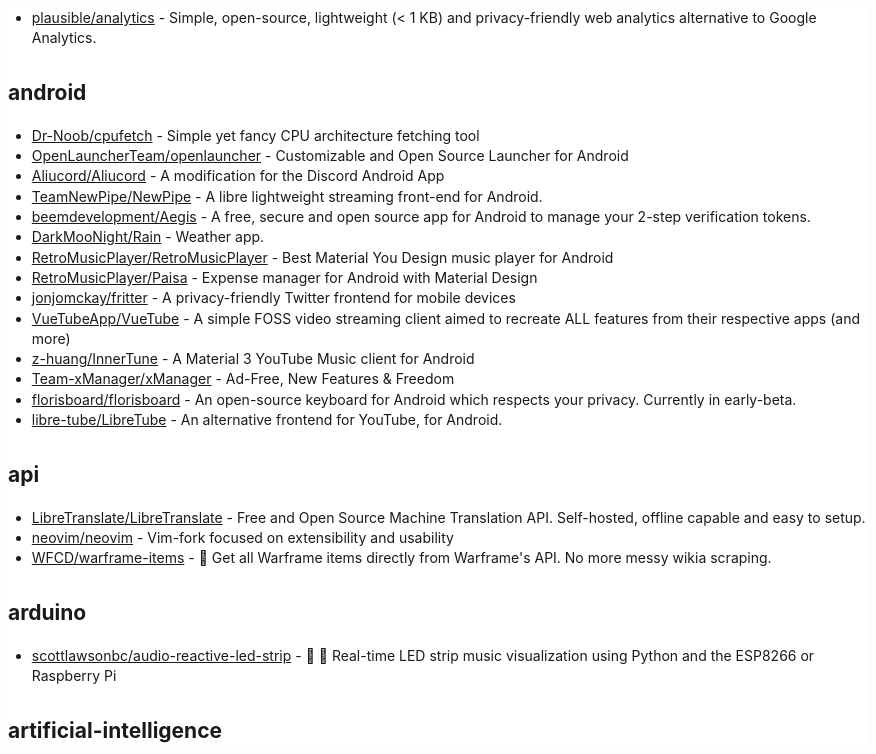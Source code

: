 - [plausible/analytics](https://github.com/plausible/analytics) - Simple, open-source, lightweight (&lt; 1 KB) and privacy-friendly web analytics alternative to Google Analytics.

## android 

- [Dr-Noob/cpufetch](https://github.com/Dr-Noob/cpufetch) - Simple yet fancy CPU architecture fetching tool
- [OpenLauncherTeam/openlauncher](https://github.com/OpenLauncherTeam/openlauncher) - Customizable and Open Source Launcher for Android
- [Aliucord/Aliucord](https://github.com/Aliucord/Aliucord) - A modification for the Discord Android App
- [TeamNewPipe/NewPipe](https://github.com/TeamNewPipe/NewPipe) - A libre lightweight streaming front-end for Android.
- [beemdevelopment/Aegis](https://github.com/beemdevelopment/Aegis) - A free, secure and open source app for Android to manage your 2-step verification tokens.
- [DarkMooNight/Rain](https://github.com/DarkMooNight/Rain) - Weather app.
- [RetroMusicPlayer/RetroMusicPlayer](https://github.com/RetroMusicPlayer/RetroMusicPlayer) - Best Material You Design music player for Android
- [RetroMusicPlayer/Paisa](https://github.com/RetroMusicPlayer/Paisa) - Expense manager for Android with Material Design
- [jonjomckay/fritter](https://github.com/jonjomckay/fritter) - A privacy-friendly Twitter frontend for mobile devices
- [VueTubeApp/VueTube](https://github.com/VueTubeApp/VueTube) - A simple FOSS video streaming client aimed to recreate ALL features from their respective apps (and more)
- [z-huang/InnerTune](https://github.com/z-huang/InnerTune) - A Material 3 YouTube Music client for Android
- [Team-xManager/xManager](https://github.com/Team-xManager/xManager) - Ad-Free, New Features & Freedom
- [florisboard/florisboard](https://github.com/florisboard/florisboard) - An open-source keyboard for Android which respects your privacy. Currently in early-beta.
- [libre-tube/LibreTube](https://github.com/libre-tube/LibreTube) - An alternative frontend for YouTube, for Android.

## api 

- [LibreTranslate/LibreTranslate](https://github.com/LibreTranslate/LibreTranslate) - Free and Open Source Machine Translation API. Self-hosted, offline capable and easy to setup.
- [neovim/neovim](https://github.com/neovim/neovim) - Vim-fork focused on extensibility and usability
- [WFCD/warframe-items](https://github.com/WFCD/warframe-items) - 📘 Get all Warframe items directly from Warframe's API. No more messy wikia scraping.

## arduino 

- [scottlawsonbc/audio-reactive-led-strip](https://github.com/scottlawsonbc/audio-reactive-led-strip) - :musical_note: :rainbow: Real-time LED strip music visualization using Python and the ESP8266 or Raspberry Pi

## artificial-intelligence 
